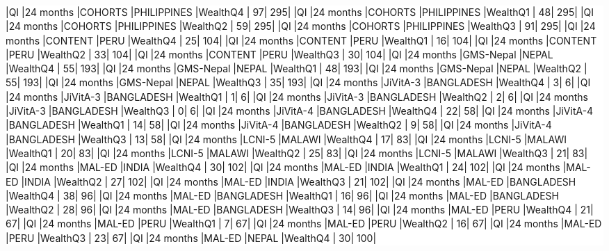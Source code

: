 |QI      |24 months |COHORTS        |PHILIPPINES  |WealthQ4       |     97|   295|
|QI      |24 months |COHORTS        |PHILIPPINES  |WealthQ1       |     48|   295|
|QI      |24 months |COHORTS        |PHILIPPINES  |WealthQ2       |     59|   295|
|QI      |24 months |COHORTS        |PHILIPPINES  |WealthQ3       |     91|   295|
|QI      |24 months |CONTENT        |PERU         |WealthQ4       |     25|   104|
|QI      |24 months |CONTENT        |PERU         |WealthQ1       |     16|   104|
|QI      |24 months |CONTENT        |PERU         |WealthQ2       |     33|   104|
|QI      |24 months |CONTENT        |PERU         |WealthQ3       |     30|   104|
|QI      |24 months |GMS-Nepal      |NEPAL        |WealthQ4       |     55|   193|
|QI      |24 months |GMS-Nepal      |NEPAL        |WealthQ1       |     48|   193|
|QI      |24 months |GMS-Nepal      |NEPAL        |WealthQ2       |     55|   193|
|QI      |24 months |GMS-Nepal      |NEPAL        |WealthQ3       |     35|   193|
|QI      |24 months |JiVitA-3       |BANGLADESH   |WealthQ4       |      3|     6|
|QI      |24 months |JiVitA-3       |BANGLADESH   |WealthQ1       |      1|     6|
|QI      |24 months |JiVitA-3       |BANGLADESH   |WealthQ2       |      2|     6|
|QI      |24 months |JiVitA-3       |BANGLADESH   |WealthQ3       |      0|     6|
|QI      |24 months |JiVitA-4       |BANGLADESH   |WealthQ4       |     22|    58|
|QI      |24 months |JiVitA-4       |BANGLADESH   |WealthQ1       |     14|    58|
|QI      |24 months |JiVitA-4       |BANGLADESH   |WealthQ2       |      9|    58|
|QI      |24 months |JiVitA-4       |BANGLADESH   |WealthQ3       |     13|    58|
|QI      |24 months |LCNI-5         |MALAWI       |WealthQ4       |     17|    83|
|QI      |24 months |LCNI-5         |MALAWI       |WealthQ1       |     20|    83|
|QI      |24 months |LCNI-5         |MALAWI       |WealthQ2       |     25|    83|
|QI      |24 months |LCNI-5         |MALAWI       |WealthQ3       |     21|    83|
|QI      |24 months |MAL-ED         |INDIA        |WealthQ4       |     30|   102|
|QI      |24 months |MAL-ED         |INDIA        |WealthQ1       |     24|   102|
|QI      |24 months |MAL-ED         |INDIA        |WealthQ2       |     27|   102|
|QI      |24 months |MAL-ED         |INDIA        |WealthQ3       |     21|   102|
|QI      |24 months |MAL-ED         |BANGLADESH   |WealthQ4       |     38|    96|
|QI      |24 months |MAL-ED         |BANGLADESH   |WealthQ1       |     16|    96|
|QI      |24 months |MAL-ED         |BANGLADESH   |WealthQ2       |     28|    96|
|QI      |24 months |MAL-ED         |BANGLADESH   |WealthQ3       |     14|    96|
|QI      |24 months |MAL-ED         |PERU         |WealthQ4       |     21|    67|
|QI      |24 months |MAL-ED         |PERU         |WealthQ1       |      7|    67|
|QI      |24 months |MAL-ED         |PERU         |WealthQ2       |     16|    67|
|QI      |24 months |MAL-ED         |PERU         |WealthQ3       |     23|    67|
|QI      |24 months |MAL-ED         |NEPAL        |WealthQ4       |     30|   100|